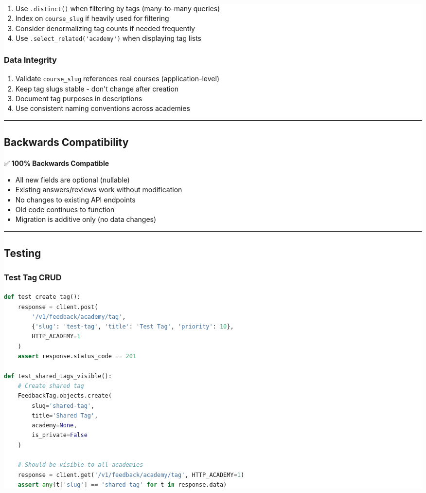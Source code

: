 1. Use `.distinct()` when filtering by tags (many-to-many queries)
2. Index on `course_slug` if heavily used for filtering
3. Consider denormalizing tag counts if needed frequently
4. Use `.select_related('academy')` when displaying tag lists

### Data Integrity

1. Validate `course_slug` references real courses (application-level)
2. Keep tag slugs stable - don't change after creation
3. Document tag purposes in descriptions
4. Use consistent naming conventions across academies

---

## Backwards Compatibility

✅ **100% Backwards Compatible**

- All new fields are optional (nullable)
- Existing answers/reviews work without modification
- No changes to existing API endpoints
- Old code continues to function
- Migration is additive only (no data changes)

---

## Testing

### Test Tag CRUD

```python
def test_create_tag():
    response = client.post(
        '/v1/feedback/academy/tag',
        {'slug': 'test-tag', 'title': 'Test Tag', 'priority': 10},
        HTTP_ACADEMY=1
    )
    assert response.status_code == 201

def test_shared_tags_visible():
    # Create shared tag
    FeedbackTag.objects.create(
        slug='shared-tag',
        title='Shared Tag',
        academy=None,
        is_private=False
    )
    
    # Should be visible to all academies
    response = client.get('/v1/feedback/academy/tag', HTTP_ACADEMY=1)
    assert any(t['slug'] == 'shared-tag' for t in response.data)
```
